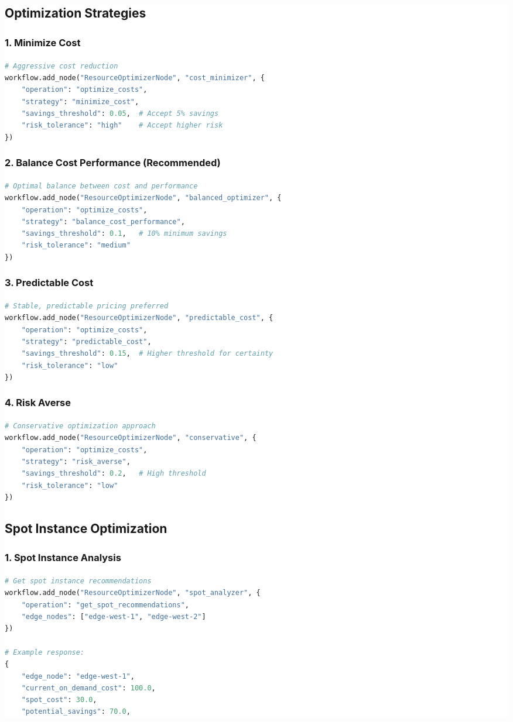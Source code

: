 ## Optimization Strategies

### 1. Minimize Cost
```python
# Aggressive cost reduction
workflow.add_node("ResourceOptimizerNode", "cost_minimizer", {
    "operation": "optimize_costs",
    "strategy": "minimize_cost",
    "savings_threshold": 0.05,  # Accept 5% savings
    "risk_tolerance": "high"    # Accept higher risk
})
```

### 2. Balance Cost Performance (Recommended)
```python
# Optimal balance between cost and performance
workflow.add_node("ResourceOptimizerNode", "balanced_optimizer", {
    "operation": "optimize_costs",
    "strategy": "balance_cost_performance",
    "savings_threshold": 0.1,   # 10% minimum savings
    "risk_tolerance": "medium"
})
```

### 3. Predictable Cost
```python
# Stable, predictable pricing preferred
workflow.add_node("ResourceOptimizerNode", "predictable_cost", {
    "operation": "optimize_costs",
    "strategy": "predictable_cost",
    "savings_threshold": 0.15,  # Higher threshold for certainty
    "risk_tolerance": "low"
})
```

### 4. Risk Averse
```python
# Conservative optimization approach
workflow.add_node("ResourceOptimizerNode", "conservative", {
    "operation": "optimize_costs",
    "strategy": "risk_averse",
    "savings_threshold": 0.2,   # High threshold
    "risk_tolerance": "low"
})
```

## Spot Instance Optimization

### 1. Spot Instance Analysis
```python
# Get spot instance recommendations
workflow.add_node("ResourceOptimizerNode", "spot_analyzer", {
    "operation": "get_spot_recommendations",
    "edge_nodes": ["edge-west-1", "edge-west-2"]
})

# Example response:
{
    "edge_node": "edge-west-1",
    "current_on_demand_cost": 100.0,
    "spot_cost": 30.0,
    "potential_savings": 70.0,
```